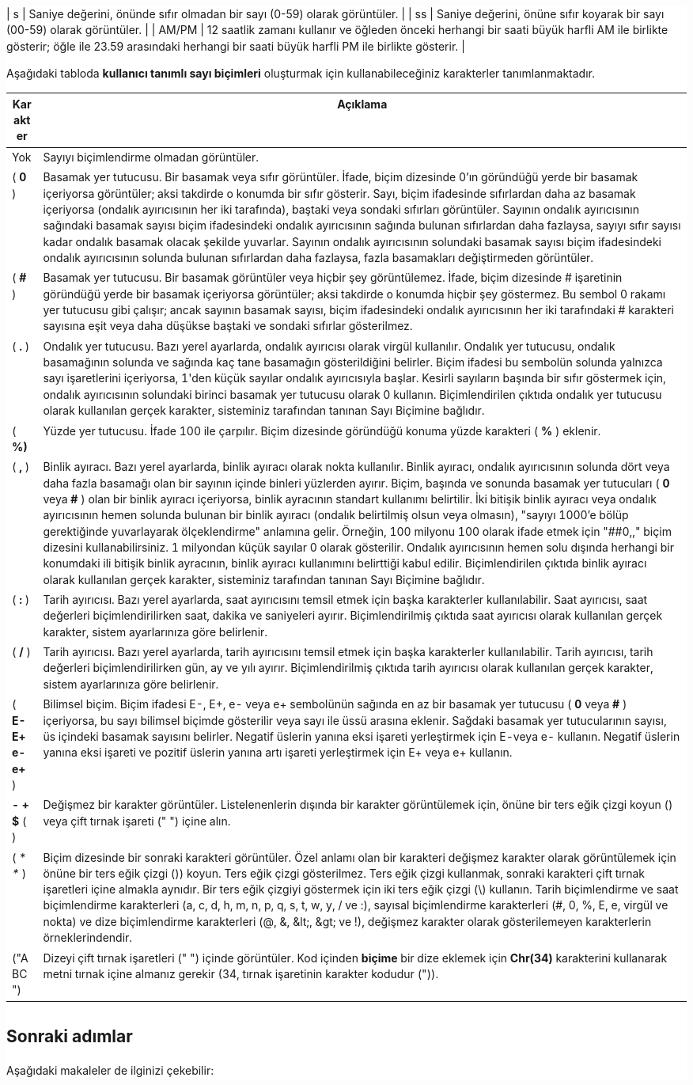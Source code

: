 | s | Saniye değerini, önünde sıfır olmadan bir sayı (0-59) olarak görüntüler. |
| ss | Saniye değerini, önüne sıfır koyarak bir sayı (00-59) olarak görüntüler. |
| AM/PM | 12 saatlik zamanı kullanır ve öğleden önceki herhangi bir saati büyük harfli AM ile birlikte gösterir; öğle ile 23.59 arasındaki herhangi bir saati büyük harfli PM ile birlikte gösterir. |

Aşağıdaki tabloda **kullanıcı tanımlı sayı biçimleri** oluşturmak için kullanabileceğiniz karakterler tanımlanmaktadır.

| **Karakter** | **Açıklama** |
| --- | --- |
| Yok | Sayıyı biçimlendirme olmadan görüntüler. |
| ( **0** ) | Basamak yer tutucusu. Bir basamak veya sıfır görüntüler. İfade, biçim dizesinde 0’ın göründüğü yerde bir basamak içeriyorsa görüntüler; aksi takdirde o konumda bir sıfır gösterir. Sayı, biçim ifadesinde sıfırlardan daha az basamak içeriyorsa (ondalık ayırıcısının her iki tarafında), baştaki veya sondaki sıfırları görüntüler. Sayının ondalık ayırıcısının sağındaki basamak sayısı biçim ifadesindeki ondalık ayırıcısının sağında bulunan sıfırlardan daha fazlaysa, sayıyı sıfır sayısı kadar ondalık basamak olacak şekilde yuvarlar. Sayının ondalık ayırıcısının solundaki basamak sayısı biçim ifadesindeki ondalık ayırıcısının solunda bulunan sıfırlardan daha fazlaysa, fazla basamakları değiştirmeden görüntüler. |
| ( **#** ) | Basamak yer tutucusu. Bir basamak görüntüler veya hiçbir şey görüntülemez. İfade, biçim dizesinde # işaretinin göründüğü yerde bir basamak içeriyorsa görüntüler; aksi takdirde o konumda hiçbir şey göstermez. Bu sembol 0 rakamı yer tutucusu gibi çalışır; ancak sayının basamak sayısı, biçim ifadesindeki ondalık ayırıcısının her iki tarafındaki # karakteri sayısına eşit veya daha düşükse baştaki ve sondaki sıfırlar gösterilmez. |
| ( **.** ) | Ondalık yer tutucusu. Bazı yerel ayarlarda, ondalık ayırıcısı olarak virgül kullanılır. Ondalık yer tutucusu, ondalık basamağının solunda ve sağında kaç tane basamağın gösterildiğini belirler. Biçim ifadesi bu sembolün solunda yalnızca sayı işaretlerini içeriyorsa, 1'den küçük sayılar ondalık ayırıcısıyla başlar. Kesirli sayıların başında bir sıfır göstermek için, ondalık ayırıcısının solundaki birinci basamak yer tutucusu olarak 0 kullanın. Biçimlendirilen çıktıda ondalık yer tutucusu olarak kullanılan gerçek karakter, sisteminiz tarafından tanınan Sayı Biçimine bağlıdır. |
| ( **%)** | Yüzde yer tutucusu. İfade 100 ile çarpılır. Biçim dizesinde göründüğü konuma yüzde karakteri ( **%** ) eklenir. |
| ( **,** ) | Binlik ayıracı. Bazı yerel ayarlarda, binlik ayıracı olarak nokta kullanılır. Binlik ayıracı, ondalık ayırıcısının solunda dört veya daha fazla basamağı olan bir sayının içinde binleri yüzlerden ayırır. Biçim, başında ve sonunda basamak yer tutucuları ( **0** veya **#** ) olan bir binlik ayıracı içeriyorsa, binlik ayracının standart kullanımı belirtilir. İki bitişik binlik ayıracı veya ondalık ayırıcısının hemen solunda bulunan bir binlik ayıracı (ondalık belirtilmiş olsun veya olmasın), &quot;sayıyı 1000’e bölüp gerektiğinde yuvarlayarak ölçeklendirme&quot; anlamına gelir. Örneğin, 100 milyonu 100 olarak ifade etmek için &quot;##0,,&quot; biçim dizesini kullanabilirsiniz. 1 milyondan küçük sayılar 0 olarak gösterilir. Ondalık ayırıcısının hemen solu dışında herhangi bir konumdaki ili bitişik binlik ayracının, binlik ayıracı kullanımını belirttiği kabul edilir. Biçimlendirilen çıktıda binlik ayıracı olarak kullanılan gerçek karakter, sisteminiz tarafından tanınan Sayı Biçimine bağlıdır. |
| ( **:** ) | Tarih ayırıcısı. Bazı yerel ayarlarda, saat ayırıcısını temsil etmek için başka karakterler kullanılabilir. Saat ayırıcısı, saat değerleri biçimlendirilirken saat, dakika ve saniyeleri ayırır. Biçimlendirilmiş çıktıda saat ayırıcısı olarak kullanılan gerçek karakter, sistem ayarlarınıza göre belirlenir. |
| ( **/** ) | Tarih ayırıcısı. Bazı yerel ayarlarda, tarih ayırıcısını temsil etmek için başka karakterler kullanılabilir. Tarih ayırıcısı, tarih değerleri biçimlendirilirken gün, ay ve yılı ayırır. Biçimlendirilmiş çıktıda tarih ayırıcısı olarak kullanılan gerçek karakter, sistem ayarlarınıza göre belirlenir. |
| ( **E- E+ e- e+** ) | Bilimsel biçim. Biçim ifadesi E-, E+, e- veya e+ sembolünün sağında en az bir basamak yer tutucusu ( **0** veya **#** ) içeriyorsa, bu sayı bilimsel biçimde gösterilir veya sayı ile üssü arasına eklenir. Sağdaki basamak yer tutucularının sayısı, üs içindeki basamak sayısını belirler. Negatif üslerin yanına eksi işareti yerleştirmek için E-veya e- kullanın. Negatif üslerin yanına eksi işareti ve pozitif üslerin yanına artı işareti yerleştirmek için E+ veya e+ kullanın. |
| **- + $**  ( ) | Değişmez bir karakter görüntüler. Listelenenlerin dışında bir karakter görüntülemek için, önüne bir ters eğik çizgi koyun (\) veya çift tırnak işareti (&quot; &quot;) içine alın. |
| ( * *\** ) | Biçim dizesinde bir sonraki karakteri görüntüler. Özel anlamı olan bir karakteri değişmez karakter olarak görüntülemek için önüne bir ters eğik çizgi (\)) koyun. Ters eğik çizgi gösterilmez. Ters eğik çizgi kullanmak, sonraki karakteri çift tırnak işaretleri içine almakla aynıdır. Bir ters eğik çizgiyi göstermek için iki ters eğik çizgi (\\) kullanın. Tarih biçimlendirme ve saat biçimlendirme karakterleri (a, c, d, h, m, n, p, q, s, t, w, y, / ve :), sayısal biçimlendirme karakterleri (#, 0, %, E, e, virgül ve nokta) ve dize biçimlendirme karakterleri (@, &amp;, \&lt;, \&gt; ve !), değişmez karakter olarak gösterilemeyen karakterlerin örneklerindendir. |
| (&quot;ABC&quot;) | Dizeyi çift tırnak işaretleri (&quot; &quot;) içinde görüntüler. Kod içinden **biçime** bir dize eklemek için **Chr(34)** karakterini kullanarak metni tırnak içine almanız gerekir (34, tırnak işaretinin karakter kodudur (&quot;)). |


## <a name="next-steps"></a>Sonraki adımlar
Aşağıdaki makaleler de ilginizi çekebilir:
